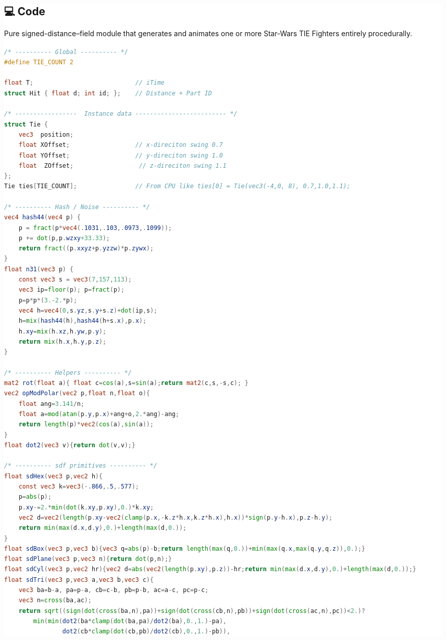 ## 💻 Code
Pure signed-distance–field module that generates and animates one or more Star-Wars TIE Fighters entirely procedurally.

```glsl
/* ---------- Global ---------- */
#define TIE_COUNT 2    

float T;                            // iTime        
struct Hit { float d; int id; };    // Distance + Part ID

/* -----------------  Instance data ------------------------- */
struct Tie {
    vec3  position;                 
    float XOffset;                  // x-direciton swing 0.7
    float YOffset;                  // y-direciton swing 1.0
    float  ZOffset;                  // z-direciton swing 1.1
};
Tie ties[TIE_COUNT];                // From CPU like ties[0] = Tie(vec3(-4,0, 8), 0.7,1.0,1.1);

/* ---------- Hash / Noise ---------- */
vec4 hash44(vec4 p) {
    p = fract(p*vec4(.1031,.103,.0973,.1099));
    p += dot(p,p.wzxy+33.33);
    return fract((p.xxyz+p.yzzw)*p.zywx);
}
float n31(vec3 p) {
    const vec3 s = vec3(7,157,113);
    vec3 ip=floor(p); p=fract(p);
    p=p*p*(3.-2.*p);
    vec4 h=vec4(0,s.yz,s.y+s.z)+dot(ip,s);
    h=mix(hash44(h),hash44(h+s.x),p.x);
    h.xy=mix(h.xz,h.yw,p.y);
    return mix(h.x,h.y,p.z);
}

/* ---------- Helpers ---------- */
mat2 rot(float a){ float c=cos(a),s=sin(a);return mat2(c,s,-s,c); }
vec2 opModPolar(vec2 p,float n,float o){
    float ang=3.141/n;
    float a=mod(atan(p.y,p.x)+ang+o,2.*ang)-ang;
    return length(p)*vec2(cos(a),sin(a));
}
float dot2(vec3 v){return dot(v,v);}

/* ---------- sdf primitives ---------- */
float sdHex(vec3 p,vec2 h){
    const vec3 k=vec3(-.866,.5,.577);
    p=abs(p);
    p.xy-=2.*min(dot(k.xy,p.xy),0.)*k.xy;
    vec2 d=vec2(length(p.xy-vec2(clamp(p.x,-k.z*h.x,k.z*h.x),h.x))*sign(p.y-h.x),p.z-h.y);
    return min(max(d.x,d.y),0.)+length(max(d,0.));
}
float sdBox(vec3 p,vec3 b){vec3 q=abs(p)-b;return length(max(q,0.))+min(max(q.x,max(q.y,q.z)),0.);}
float sdPlane(vec3 p,vec3 n){return dot(p,n);}
float sdCyl(vec3 p,vec2 hr){vec2 d=abs(vec2(length(p.xy),p.z))-hr;return min(max(d.x,d.y),0.)+length(max(d,0.));}
float sdTri(vec3 p,vec3 a,vec3 b,vec3 c){
    vec3 ba=b-a, pa=p-a, cb=c-b, pb=p-b, ac=a-c, pc=p-c;
    vec3 n=cross(ba,ac);
    return sqrt((sign(dot(cross(ba,n),pa))+sign(dot(cross(cb,n),pb))+sign(dot(cross(ac,n),pc))<2.)?
        min(min(dot2(ba*clamp(dot(ba,pa)/dot2(ba),0.,1.)-pa),
                dot2(cb*clamp(dot(cb,pb)/dot2(cb),0.,1.)-pb)),
```